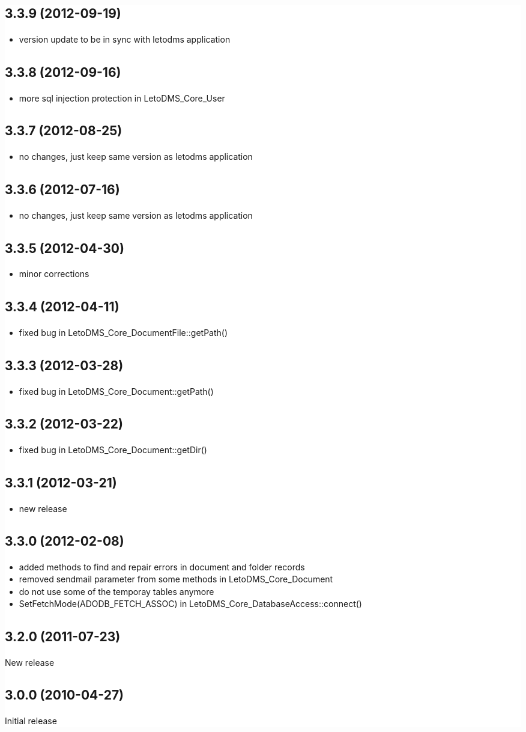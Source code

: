 3.3.9 (2012-09-19)
---------------------
- version update to be in sync with letodms application

3.3.8 (2012-09-16)
---------------------
- more sql injection protection in LetoDMS_Core_User

3.3.7 (2012-08-25)
---------------------
- no changes, just keep same version as letodms application

3.3.6 (2012-07-16)
---------------------
- no changes, just keep same version as letodms application

3.3.5 (2012-04-30)
---------------------
- minor corrections

3.3.4 (2012-04-11)
---------------------
- fixed bug in LetoDMS_Core_DocumentFile::getPath()

3.3.3 (2012-03-28)
---------------------
- fixed bug in LetoDMS_Core_Document::getPath()

3.3.2 (2012-03-22)
---------------------
- fixed bug in LetoDMS_Core_Document::getDir()

3.3.1 (2012-03-21)
---------------------
- new release

3.3.0 (2012-02-08)
---------------------
- added methods to find and repair errors in document and folder records
- removed sendmail parameter from some methods in LetoDMS_Core_Document
- do not use some of the temporay tables anymore
- SetFetchMode(ADODB_FETCH_ASSOC) in LetoDMS_Core_DatabaseAccess::connect()

3.2.0 (2011-07-23)
---------------------
New release

3.0.0 (2010-04-27)
---------------------
Initial release

